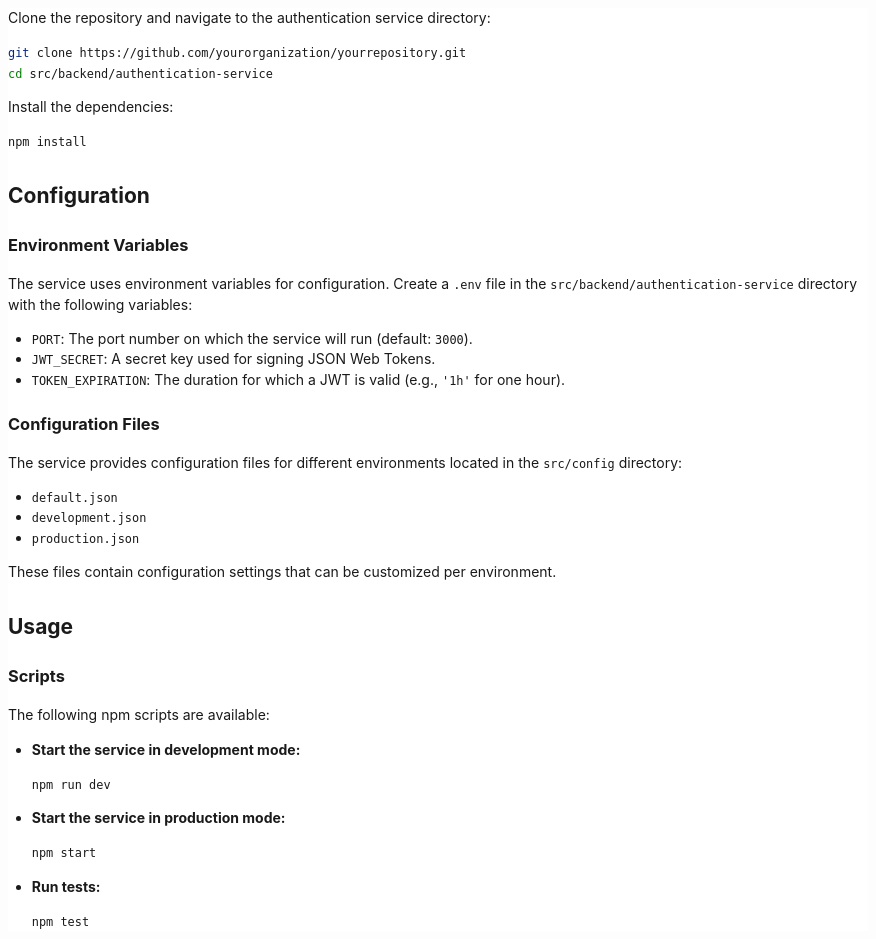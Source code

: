 Clone the repository and navigate to the authentication service directory:

```bash
git clone https://github.com/yourorganization/yourrepository.git
cd src/backend/authentication-service
```

Install the dependencies:

```bash
npm install
```

## Configuration

### Environment Variables

The service uses environment variables for configuration. Create a `.env` file in the `src/backend/authentication-service` directory with the following variables:

- `PORT`: The port number on which the service will run (default: `3000`).
- `JWT_SECRET`: A secret key used for signing JSON Web Tokens.
- `TOKEN_EXPIRATION`: The duration for which a JWT is valid (e.g., `'1h'` for one hour).

### Configuration Files

The service provides configuration files for different environments located in the `src/config` directory:

- `default.json`
- `development.json`
- `production.json`

These files contain configuration settings that can be customized per environment.

## Usage

### Scripts

The following npm scripts are available:

- **Start the service in development mode:**

  ```bash
  npm run dev
  ```

- **Start the service in production mode:**

  ```bash
  npm start
  ```

- **Run tests:**

  ```bash
  npm test
  ```

